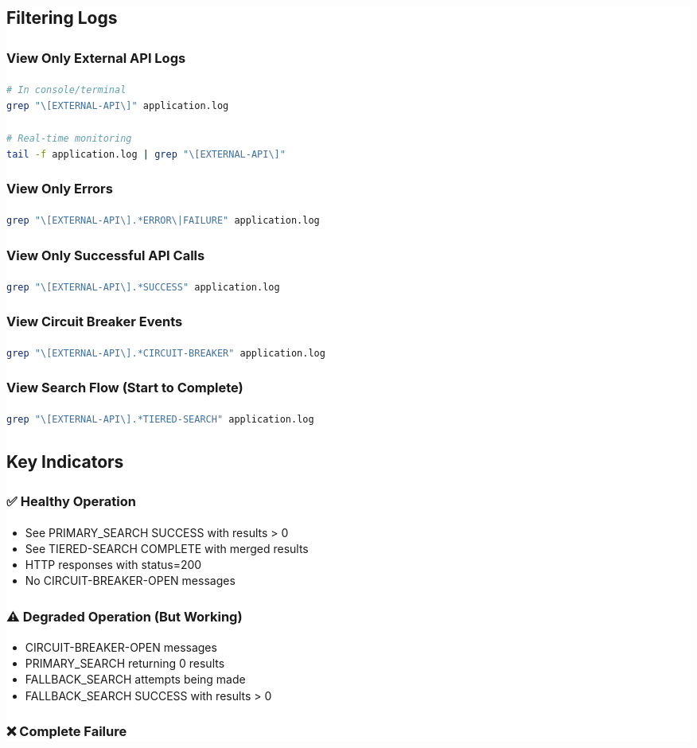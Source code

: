 ## Filtering Logs

### View Only External API Logs

```bash
# In console/terminal
grep "\[EXTERNAL-API\]" application.log

# Real-time monitoring
tail -f application.log | grep "\[EXTERNAL-API\]"
```

### View Only Errors

```bash
grep "\[EXTERNAL-API\].*ERROR\|FAILURE" application.log
```

### View Only Successful API Calls

```bash
grep "\[EXTERNAL-API\].*SUCCESS" application.log
```

### View Circuit Breaker Events

```bash
grep "\[EXTERNAL-API\].*CIRCUIT-BREAKER" application.log
```

### View Search Flow (Start to Complete)

```bash
grep "\[EXTERNAL-API\].*TIERED-SEARCH" application.log
```

## Key Indicators

### ✅ Healthy Operation

- See PRIMARY_SEARCH SUCCESS with results > 0
- See TIERED-SEARCH COMPLETE with merged results
- HTTP responses with status=200
- No CIRCUIT-BREAKER-OPEN messages

### ⚠️ Degraded Operation (But Working)

- CIRCUIT-BREAKER-OPEN messages
- PRIMARY_SEARCH returning 0 results
- FALLBACK_SEARCH attempts being made
- FALLBACK_SEARCH SUCCESS with results > 0

### ❌ Complete Failure
